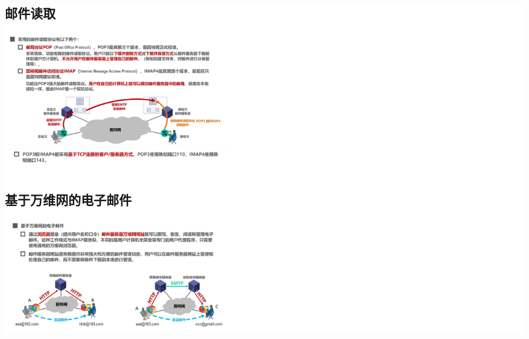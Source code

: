 

## 邮件读取

<img src="./attachments/image-20201024153736033.png" alt="image-20201024153736033" style="zoom:37%;" />



## 基于万维网的电子邮件

<img src="./attachments/image-20201024154039565.png" alt="image-20201024154039565" style="zoom:37%;" />
